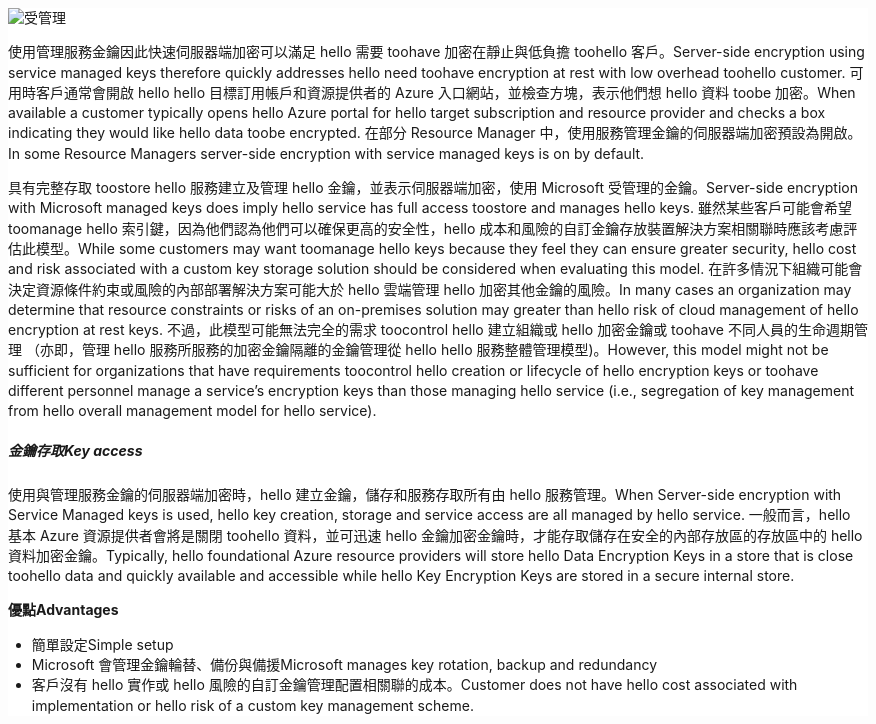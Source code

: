 ![受管理](./media/azure-security-encryption-atrest/azure-security-encryption-atrest-fig4.png)

<span data-ttu-id="41fcb-215">使用管理服務金鑰因此快速伺服器端加密可以滿足 hello 需要 toohave 加密在靜止與低負擔 toohello 客戶。</span><span class="sxs-lookup"><span data-stu-id="41fcb-215">Server-side encryption using service managed keys therefore quickly addresses hello need toohave encryption at rest with low overhead toohello customer.</span></span> <span data-ttu-id="41fcb-216">可用時客戶通常會開啟 hello hello 目標訂用帳戶和資源提供者的 Azure 入口網站，並檢查方塊，表示他們想 hello 資料 toobe 加密。</span><span class="sxs-lookup"><span data-stu-id="41fcb-216">When available a customer typically opens hello Azure portal for hello target subscription and resource provider and checks a box indicating they would like hello data toobe encrypted.</span></span> <span data-ttu-id="41fcb-217">在部分 Resource Manager 中，使用服務管理金鑰的伺服器端加密預設為開啟。</span><span class="sxs-lookup"><span data-stu-id="41fcb-217">In some Resource Managers server-side encryption with service managed keys is on by default.</span></span> 

<span data-ttu-id="41fcb-218">具有完整存取 toostore hello 服務建立及管理 hello 金鑰，並表示伺服器端加密，使用 Microsoft 受管理的金鑰。</span><span class="sxs-lookup"><span data-stu-id="41fcb-218">Server-side encryption with Microsoft managed keys does imply hello service has full access toostore and manages hello keys.</span></span> <span data-ttu-id="41fcb-219">雖然某些客戶可能會希望 toomanage hello 索引鍵，因為他們認為他們可以確保更高的安全性，hello 成本和風險的自訂金鑰存放裝置解決方案相關聯時應該考慮評估此模型。</span><span class="sxs-lookup"><span data-stu-id="41fcb-219">While some customers may want toomanage hello keys because they feel they can ensure greater security, hello cost and risk associated with a custom key storage solution should be considered when evaluating this model.</span></span> <span data-ttu-id="41fcb-220">在許多情況下組織可能會決定資源條件約束或風險的內部部署解決方案可能大於 hello 雲端管理 hello 加密其他金鑰的風險。</span><span class="sxs-lookup"><span data-stu-id="41fcb-220">In many cases an organization may determine that resource constraints or risks of an on-premises solution may greater than hello risk of cloud management of hello encryption at rest keys.</span></span>  <span data-ttu-id="41fcb-221">不過，此模型可能無法完全的需求 toocontrol hello 建立組織或 hello 加密金鑰或 toohave 不同人員的生命週期管理 （亦即，管理 hello 服務所服務的加密金鑰隔離的金鑰管理從 hello hello 服務整體管理模型)。</span><span class="sxs-lookup"><span data-stu-id="41fcb-221">However, this model might not be sufficient for organizations that have requirements toocontrol hello creation or lifecycle of hello encryption keys or toohave different personnel manage a service’s encryption keys than those managing hello service (i.e., segregation of key management from hello overall management model for hello service).</span></span>

##### <a name="key-access"></a><span data-ttu-id="41fcb-222">金鑰存取</span><span class="sxs-lookup"><span data-stu-id="41fcb-222">Key access</span></span>

<span data-ttu-id="41fcb-223">使用與管理服務金鑰的伺服器端加密時，hello 建立金鑰，儲存和服務存取所有由 hello 服務管理。</span><span class="sxs-lookup"><span data-stu-id="41fcb-223">When Server-side encryption with Service Managed keys is used, hello key creation, storage and service access are all managed by hello service.</span></span> <span data-ttu-id="41fcb-224">一般而言，hello 基本 Azure 資源提供者會將是關閉 toohello 資料，並可迅速 hello 金鑰加密金鑰時，才能存取儲存在安全的內部存放區的存放區中的 hello 資料加密金鑰。</span><span class="sxs-lookup"><span data-stu-id="41fcb-224">Typically, hello foundational Azure resource providers will store hello Data Encryption Keys in a store that is close toohello data and quickly available and accessible while hello Key Encryption Keys are stored in a secure internal store.</span></span>

<span data-ttu-id="41fcb-225">**優點**</span><span class="sxs-lookup"><span data-stu-id="41fcb-225">**Advantages**</span></span>

- <span data-ttu-id="41fcb-226">簡單設定</span><span class="sxs-lookup"><span data-stu-id="41fcb-226">Simple setup</span></span>
- <span data-ttu-id="41fcb-227">Microsoft 會管理金鑰輪替、備份與備援</span><span class="sxs-lookup"><span data-stu-id="41fcb-227">Microsoft manages key rotation, backup and redundancy</span></span>
- <span data-ttu-id="41fcb-228">客戶沒有 hello 實作或 hello 風險的自訂金鑰管理配置相關聯的成本。</span><span class="sxs-lookup"><span data-stu-id="41fcb-228">Customer does not have hello cost associated with implementation or hello risk of a custom key management scheme.</span></span>
